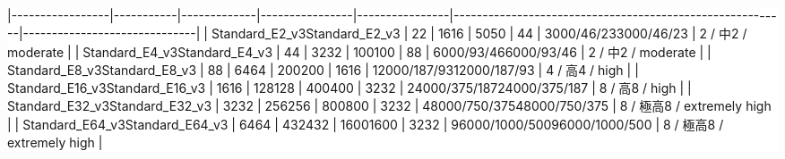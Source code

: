 |-----------------|-----------|-------------|----------------|----------------|----------------------------------------------------------|------------------------------|
| <span data-ttu-id="44945-186">Standard_E2_v3</span><span class="sxs-lookup"><span data-stu-id="44945-186">Standard_E2_v3</span></span>  | <span data-ttu-id="44945-187">2</span><span class="sxs-lookup"><span data-stu-id="44945-187">2</span></span>         | <span data-ttu-id="44945-188">16</span><span class="sxs-lookup"><span data-stu-id="44945-188">16</span></span>          | <span data-ttu-id="44945-189">50</span><span class="sxs-lookup"><span data-stu-id="44945-189">50</span></span>             | <span data-ttu-id="44945-190">4</span><span class="sxs-lookup"><span data-stu-id="44945-190">4</span></span>              | <span data-ttu-id="44945-191">3000/46/23</span><span class="sxs-lookup"><span data-stu-id="44945-191">3000/46/23</span></span>                                               | <span data-ttu-id="44945-192">2 / 中</span><span class="sxs-lookup"><span data-stu-id="44945-192">2 / moderate</span></span>                 |
| <span data-ttu-id="44945-193">Standard_E4_v3</span><span class="sxs-lookup"><span data-stu-id="44945-193">Standard_E4_v3</span></span>  | <span data-ttu-id="44945-194">4</span><span class="sxs-lookup"><span data-stu-id="44945-194">4</span></span>         | <span data-ttu-id="44945-195">32</span><span class="sxs-lookup"><span data-stu-id="44945-195">32</span></span>          | <span data-ttu-id="44945-196">100</span><span class="sxs-lookup"><span data-stu-id="44945-196">100</span></span>            | <span data-ttu-id="44945-197">8</span><span class="sxs-lookup"><span data-stu-id="44945-197">8</span></span>              | <span data-ttu-id="44945-198">6000/93/46</span><span class="sxs-lookup"><span data-stu-id="44945-198">6000/93/46</span></span>                                               | <span data-ttu-id="44945-199">2 / 中</span><span class="sxs-lookup"><span data-stu-id="44945-199">2 / moderate</span></span>                 |
| <span data-ttu-id="44945-200">Standard_E8_v3</span><span class="sxs-lookup"><span data-stu-id="44945-200">Standard_E8_v3</span></span>  | <span data-ttu-id="44945-201">8</span><span class="sxs-lookup"><span data-stu-id="44945-201">8</span></span>         | <span data-ttu-id="44945-202">64</span><span class="sxs-lookup"><span data-stu-id="44945-202">64</span></span>          | <span data-ttu-id="44945-203">200</span><span class="sxs-lookup"><span data-stu-id="44945-203">200</span></span>            | <span data-ttu-id="44945-204">16</span><span class="sxs-lookup"><span data-stu-id="44945-204">16</span></span>             | <span data-ttu-id="44945-205">12000/187/93</span><span class="sxs-lookup"><span data-stu-id="44945-205">12000/187/93</span></span>                                             | <span data-ttu-id="44945-206">4 / 高</span><span class="sxs-lookup"><span data-stu-id="44945-206">4 / high</span></span>                     |
| <span data-ttu-id="44945-207">Standard_E16_v3</span><span class="sxs-lookup"><span data-stu-id="44945-207">Standard_E16_v3</span></span> | <span data-ttu-id="44945-208">16</span><span class="sxs-lookup"><span data-stu-id="44945-208">16</span></span>        | <span data-ttu-id="44945-209">128</span><span class="sxs-lookup"><span data-stu-id="44945-209">128</span></span>         | <span data-ttu-id="44945-210">400</span><span class="sxs-lookup"><span data-stu-id="44945-210">400</span></span>            | <span data-ttu-id="44945-211">32</span><span class="sxs-lookup"><span data-stu-id="44945-211">32</span></span>             | <span data-ttu-id="44945-212">24000/375/187</span><span class="sxs-lookup"><span data-stu-id="44945-212">24000/375/187</span></span>                                            | <span data-ttu-id="44945-213">8 / 高</span><span class="sxs-lookup"><span data-stu-id="44945-213">8 / high</span></span>                     |
| <span data-ttu-id="44945-214">Standard_E32_v3</span><span class="sxs-lookup"><span data-stu-id="44945-214">Standard_E32_v3</span></span> | <span data-ttu-id="44945-215">32</span><span class="sxs-lookup"><span data-stu-id="44945-215">32</span></span>        | <span data-ttu-id="44945-216">256</span><span class="sxs-lookup"><span data-stu-id="44945-216">256</span></span>         | <span data-ttu-id="44945-217">800</span><span class="sxs-lookup"><span data-stu-id="44945-217">800</span></span>            | <span data-ttu-id="44945-218">32</span><span class="sxs-lookup"><span data-stu-id="44945-218">32</span></span>             | <span data-ttu-id="44945-219">48000/750/375</span><span class="sxs-lookup"><span data-stu-id="44945-219">48000/750/375</span></span>                                            | <span data-ttu-id="44945-220">8 / 極高</span><span class="sxs-lookup"><span data-stu-id="44945-220">8 / extremely high</span></span>           |
| <span data-ttu-id="44945-221">Standard_E64_v3</span><span class="sxs-lookup"><span data-stu-id="44945-221">Standard_E64_v3</span></span> | <span data-ttu-id="44945-222">64</span><span class="sxs-lookup"><span data-stu-id="44945-222">64</span></span>        | <span data-ttu-id="44945-223">432</span><span class="sxs-lookup"><span data-stu-id="44945-223">432</span></span>         | <span data-ttu-id="44945-224">1600</span><span class="sxs-lookup"><span data-stu-id="44945-224">1600</span></span>           | <span data-ttu-id="44945-225">32</span><span class="sxs-lookup"><span data-stu-id="44945-225">32</span></span>             | <span data-ttu-id="44945-226">96000/1000/500</span><span class="sxs-lookup"><span data-stu-id="44945-226">96000/1000/500</span></span>                                           | <span data-ttu-id="44945-227">8 / 極高</span><span class="sxs-lookup"><span data-stu-id="44945-227">8 / extremely high</span></span>           |


